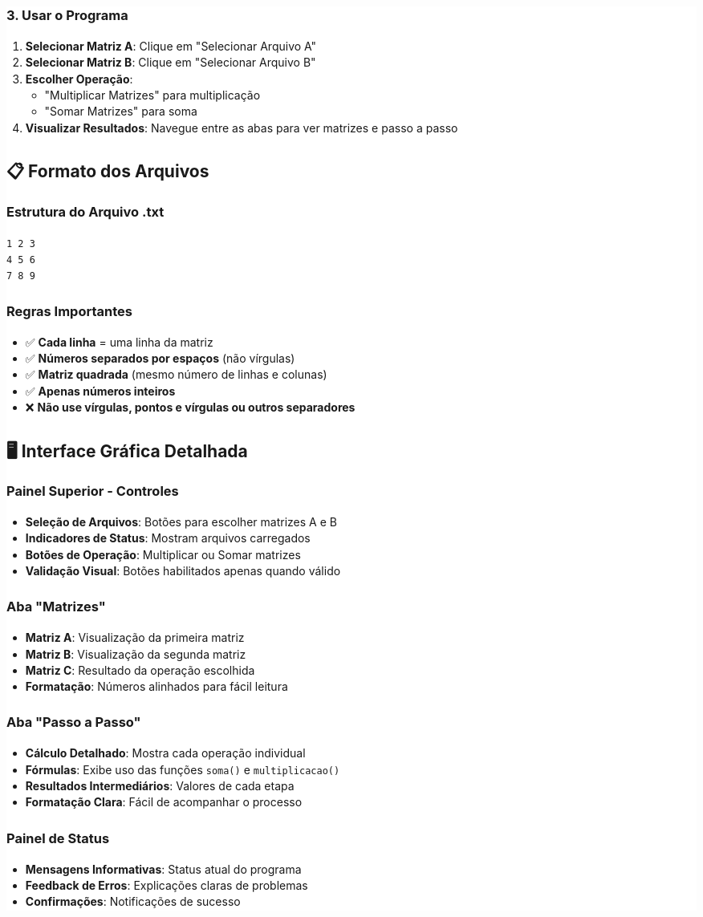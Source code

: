 ### 3. Usar o Programa
1. **Selecionar Matriz A**: Clique em "Selecionar Arquivo A"
2. **Selecionar Matriz B**: Clique em "Selecionar Arquivo B"
3. **Escolher Operação**: 
   - "Multiplicar Matrizes" para multiplicação
   - "Somar Matrizes" para soma
4. **Visualizar Resultados**: Navegue entre as abas para ver matrizes e passo a passo

## 📋 Formato dos Arquivos

### Estrutura do Arquivo .txt
```
1 2 3
4 5 6
7 8 9
```

### Regras Importantes
- ✅ **Cada linha** = uma linha da matriz
- ✅ **Números separados por espaços** (não vírgulas)
- ✅ **Matriz quadrada** (mesmo número de linhas e colunas)
- ✅ **Apenas números inteiros**
- ❌ **Não use vírgulas, pontos e vírgulas ou outros separadores**

## 🖥️ Interface Gráfica Detalhada

### Painel Superior - Controles
- **Seleção de Arquivos**: Botões para escolher matrizes A e B
- **Indicadores de Status**: Mostram arquivos carregados
- **Botões de Operação**: Multiplicar ou Somar matrizes
- **Validação Visual**: Botões habilitados apenas quando válido

### Aba "Matrizes"
- **Matriz A**: Visualização da primeira matriz
- **Matriz B**: Visualização da segunda matriz
- **Matriz C**: Resultado da operação escolhida
- **Formatação**: Números alinhados para fácil leitura

### Aba "Passo a Passo"
- **Cálculo Detalhado**: Mostra cada operação individual
- **Fórmulas**: Exibe uso das funções `soma()` e `multiplicacao()`
- **Resultados Intermediários**: Valores de cada etapa
- **Formatação Clara**: Fácil de acompanhar o processo

### Painel de Status
- **Mensagens Informativas**: Status atual do programa
- **Feedback de Erros**: Explicações claras de problemas
- **Confirmações**: Notificações de sucesso
